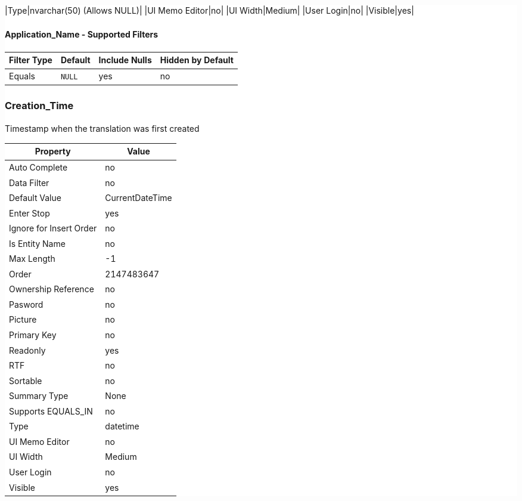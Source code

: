 |Type|nvarchar(50) (Allows NULL)|
|UI Memo Editor|no|
|UI Width|Medium|
|User Login|no|
|Visible|yes|

#### Application_Name - Supported Filters

| Filter Type | Default | Include Nulls | Hidden by Default |
| - | - | - | - |
|Equals|`NULL`|yes|no|

### Creation_Time


Timestamp when the translation was first created

| Property | Value |
| - | - |
|Auto Complete|no|
|Data Filter|no|
|Default Value|CurrentDateTime|
|Enter Stop|yes|
|Ignore for Insert Order|no|
|Is Entity Name|no|
|Max Length|-1|
|Order|2147483647|
|Ownership Reference|no|
|Pasword|no|
|Picture|no|
|Primary Key|no|
|Readonly|yes|
|RTF|no|
|Sortable|no|
|Summary Type|None|
|Supports EQUALS_IN|no|
|Type|datetime|
|UI Memo Editor|no|
|UI Width|Medium|
|User Login|no|
|Visible|yes|

